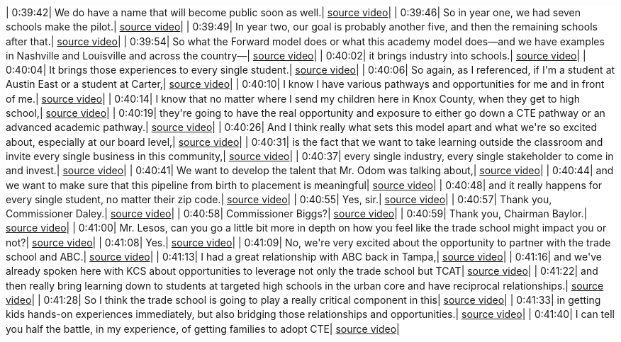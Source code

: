 | 0:39:42| We do have a name that will become public soon as well.| [source video](https://archive.org/details/co-com-r-267-220222-business-part-1?start=2382)|
| 0:39:46| So in year one, we had seven schools make the pilot.| [source video](https://archive.org/details/co-com-r-267-220222-business-part-1?start=2386)|
| 0:39:49| In year two, our goal is probably another five, and then the remaining schools after that.| [source video](https://archive.org/details/co-com-r-267-220222-business-part-1?start=2389)|
| 0:39:54| So what the Forward model does or what this academy model does—and we have examples in Nashville and Louisville and across the country—| [source video](https://archive.org/details/co-com-r-267-220222-business-part-1?start=2394)|
| 0:40:02| it brings industry into schools.| [source video](https://archive.org/details/co-com-r-267-220222-business-part-1?start=2402)|
| 0:40:04| It brings those experiences to every single student.| [source video](https://archive.org/details/co-com-r-267-220222-business-part-1?start=2404)|
| 0:40:06| So again, as I referenced, if I'm a student at Austin East or a student at Carter,| [source video](https://archive.org/details/co-com-r-267-220222-business-part-1?start=2406)|
| 0:40:10| I know I have various pathways and opportunities for me and in front of me.| [source video](https://archive.org/details/co-com-r-267-220222-business-part-1?start=2410)|
| 0:40:14| I know that no matter where I send my children here in Knox County, when they get to high school,| [source video](https://archive.org/details/co-com-r-267-220222-business-part-1?start=2414)|
| 0:40:19| they're going to have the real opportunity and exposure to either go down a CTE pathway or an advanced academic pathway.| [source video](https://archive.org/details/co-com-r-267-220222-business-part-1?start=2419)|
| 0:40:26| And I think really what sets this model apart and what we're so excited about, especially at our board level,| [source video](https://archive.org/details/co-com-r-267-220222-business-part-1?start=2426)|
| 0:40:31| is the fact that we want to take learning outside the classroom and invite every single business in this community,| [source video](https://archive.org/details/co-com-r-267-220222-business-part-1?start=2431)|
| 0:40:37| every single industry, every single stakeholder to come in and invest.| [source video](https://archive.org/details/co-com-r-267-220222-business-part-1?start=2437)|
| 0:40:41| We want to develop the talent that Mr. Odom was talking about,| [source video](https://archive.org/details/co-com-r-267-220222-business-part-1?start=2441)|
| 0:40:44| and we want to make sure that this pipeline from birth to placement is meaningful| [source video](https://archive.org/details/co-com-r-267-220222-business-part-1?start=2444)|
| 0:40:48| and it really happens for every single student, no matter their zip code.| [source video](https://archive.org/details/co-com-r-267-220222-business-part-1?start=2448)|
| 0:40:55| Yes, sir.| [source video](https://archive.org/details/co-com-r-267-220222-business-part-1?start=2455)|
| 0:40:57| Thank you, Commissioner Daley.| [source video](https://archive.org/details/co-com-r-267-220222-business-part-1?start=2457)|
| 0:40:58| Commissioner Biggs?| [source video](https://archive.org/details/co-com-r-267-220222-business-part-1?start=2458)|
| 0:40:59| Thank you, Chairman Baylor.| [source video](https://archive.org/details/co-com-r-267-220222-business-part-1?start=2459)|
| 0:41:00| Mr. Lesos, can you go a little bit more in depth on how you feel like the trade school might impact you or not?| [source video](https://archive.org/details/co-com-r-267-220222-business-part-1?start=2460)|
| 0:41:08| Yes.| [source video](https://archive.org/details/co-com-r-267-220222-business-part-1?start=2468)|
| 0:41:09| No, we're very excited about the opportunity to partner with the trade school and ABC.| [source video](https://archive.org/details/co-com-r-267-220222-business-part-1?start=2469)|
| 0:41:13| I had a great relationship with ABC back in Tampa,| [source video](https://archive.org/details/co-com-r-267-220222-business-part-1?start=2473)|
| 0:41:16| and we've already spoken here with KCS about opportunities to leverage not only the trade school but TCAT| [source video](https://archive.org/details/co-com-r-267-220222-business-part-1?start=2476)|
| 0:41:22| and then really bring learning down to students at targeted high schools in the urban core and have reciprocal relationships.| [source video](https://archive.org/details/co-com-r-267-220222-business-part-1?start=2482)|
| 0:41:28| So I think the trade school is going to play a really critical component in this| [source video](https://archive.org/details/co-com-r-267-220222-business-part-1?start=2488)|
| 0:41:33| in getting kids hands-on experiences immediately, but also bridging those relationships and opportunities.| [source video](https://archive.org/details/co-com-r-267-220222-business-part-1?start=2493)|
| 0:41:40| I can tell you half the battle, in my experience, of getting families to adopt CTE| [source video](https://archive.org/details/co-com-r-267-220222-business-part-1?start=2500)|
